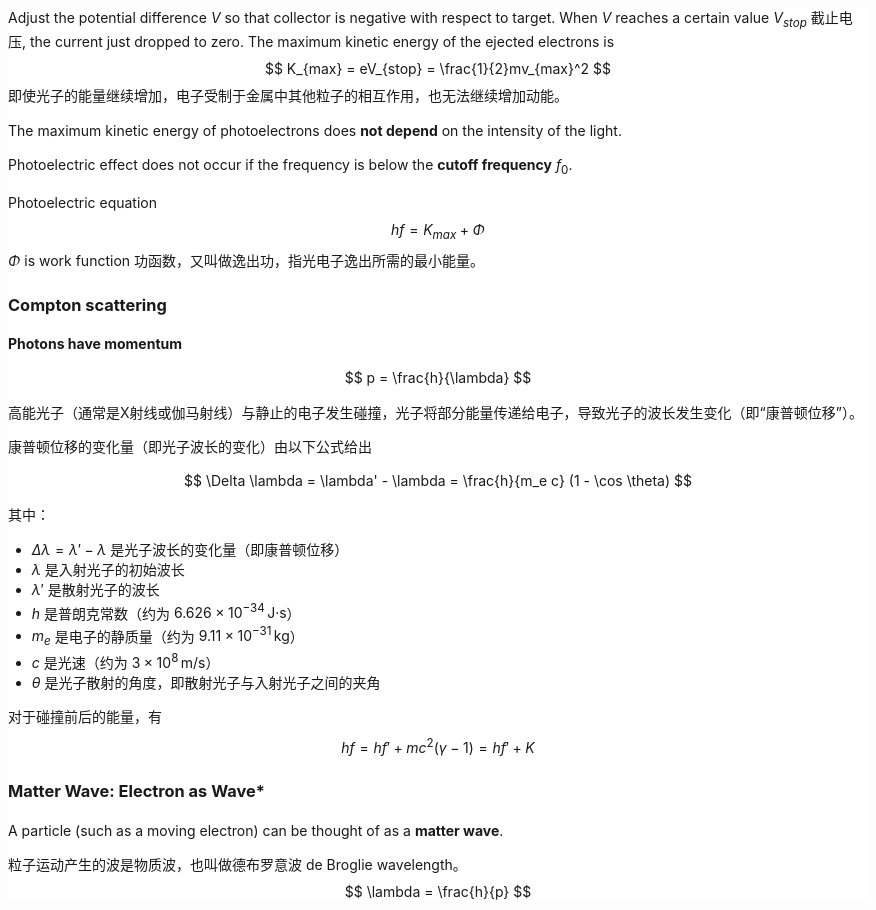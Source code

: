 Adjust the potential difference $V$ so that collector is negative with respect to target. When $V$ reaches a certain value $V_{stop}$ 截止电压, the current just dropped to zero. The maximum kinetic energy of the ejected electrons is
$$
K_{max} = eV_{stop} = \frac{1}{2}mv_{max}^2
$$
即使光子的能量继续增加，电子受制于金属中其他粒子的相互作用，也无法继续增加动能。

The maximum kinetic energy of photoelectrons does **not depend** on the intensity of the light.

Photoelectric effect does not occur if the frequency is below the **cutoff frequency** $f_0$. 

Photoelectric equation
$$
hf = K_{max} + \Phi
$$
$\Phi$ is work function 功函数，又叫做逸出功，指光电子逸出所需的最小能量。

### Compton scattering

**Photons have momentum**

$$
p = \frac{h}{\lambda}
$$

高能光子（通常是X射线或伽马射线）与静止的电子发生碰撞，光子将部分能量传递给电子，导致光子的波长发生变化（即“康普顿位移”）。

康普顿位移的变化量（即光子波长的变化）由以下公式给出

$$
\Delta \lambda = \lambda' - \lambda = \frac{h}{m_e c} (1 - \cos \theta)
$$

其中：
- $\Delta \lambda = \lambda' - \lambda$ 是光子波长的变化量（即康普顿位移）
- $\lambda$ 是入射光子的初始波长
- $\lambda'$ 是散射光子的波长
- $h$ 是普朗克常数（约为 $6.626 \times 10^{-34} \, \text{J·s}$）
- $m_e$ 是电子的静质量（约为 $9.11 \times 10^{-31} \, \text{kg}$）
- $c$ 是光速（约为 $3 \times 10^8 \, \text{m/s}$）
- $\theta$ 是光子散射的角度，即散射光子与入射光子之间的夹角

对于碰撞前后的能量，有
$$
hf = hf'+mc^2(\gamma-1) = hf'+K
$$

### Matter Wave: Electron as Wave*

A particle (such as a moving electron) can be thought of as a **matter wave**. 

粒子运动产生的波是物质波，也叫做德布罗意波 de Broglie wavelength。
$$
\lambda = \frac{h}{p}
$$
